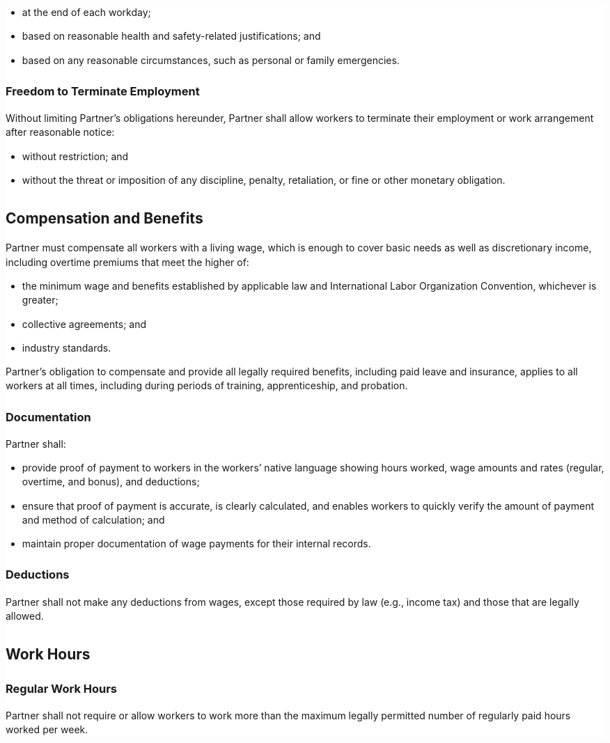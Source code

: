 -   at the end of each workday;

-   based on reasonable health and safety-related justifications; and

-   based on any reasonable circumstances, such as personal or family emergencies.

### Freedom to Terminate Employment

Without limiting Partner’s obligations hereunder, Partner shall allow workers to terminate their employment or work arrangement after reasonable notice:

-   without restriction; and

-   without the threat or imposition of any discipline, penalty, retaliation, or fine or other monetary obligation.

## Compensation and Benefits

Partner must compensate all workers with a living wage, which is enough to cover basic needs as well as discretionary income, including overtime premiums that meet the higher of:

-   the minimum wage and benefits established by applicable law and International Labor Organization Convention, whichever is greater;

-   collective agreements; and

-   industry standards.

Partner’s obligation to compensate and provide all legally required benefits, including paid leave and insurance, applies to all workers at all times, including during periods of training, apprenticeship, and probation.

### Documentation

Partner shall:

-   provide proof of payment to workers in the workers’ native language showing hours worked, wage amounts and rates (regular, overtime, and bonus), and deductions;

-   ensure that proof of payment is accurate, is clearly calculated, and enables workers to quickly verify the amount of payment and method of calculation; and

-   maintain proper documentation of wage payments for their internal records.

### Deductions

Partner shall not make any deductions from wages, except those required by law (e.g., income tax) and those that are legally allowed.

## Work Hours

### Regular Work Hours

Partner shall not require or allow workers to work more than the maximum legally permitted number of regularly paid hours worked per week.
